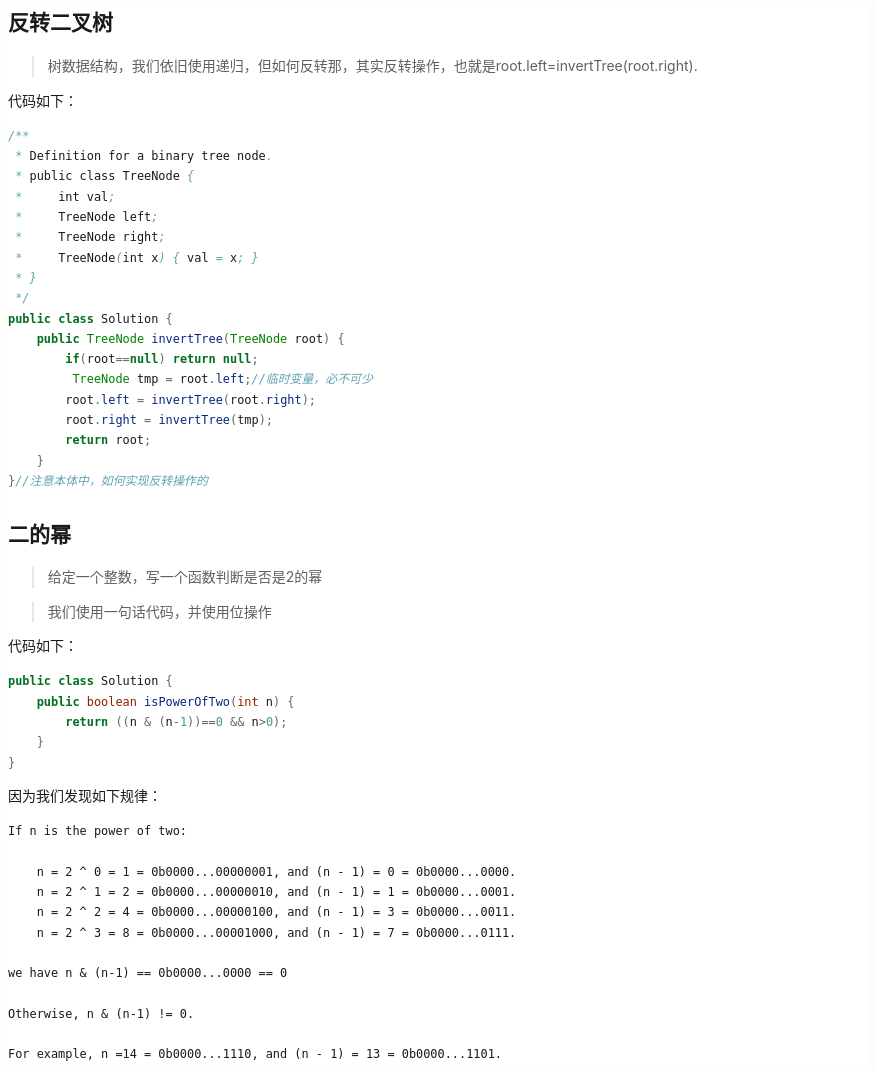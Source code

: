 ## 反转二叉树

> 树数据结构，我们依旧使用递归，但如何反转那，其实反转操作，也就是root.left=invertTree(root.right).

代码如下：

```java
/**
 * Definition for a binary tree node.
 * public class TreeNode {
 *     int val;
 *     TreeNode left;
 *     TreeNode right;
 *     TreeNode(int x) { val = x; }
 * }
 */
public class Solution {
    public TreeNode invertTree(TreeNode root) {
        if(root==null) return null;
         TreeNode tmp = root.left;//临时变量，必不可少
        root.left = invertTree(root.right);
        root.right = invertTree(tmp);
        return root;
    }
}//注意本体中，如何实现反转操作的
```

## 二的幂

> 给定一个整数，写一个函数判断是否是2的幂

> 我们使用一句话代码，并使用位操作

代码如下：

```java
public class Solution {
    public boolean isPowerOfTwo(int n) {
        return ((n & (n-1))==0 && n>0);
    }
}
```

因为我们发现如下规律：

```
If n is the power of two:

    n = 2 ^ 0 = 1 = 0b0000...00000001, and (n - 1) = 0 = 0b0000...0000.
    n = 2 ^ 1 = 2 = 0b0000...00000010, and (n - 1) = 1 = 0b0000...0001.
    n = 2 ^ 2 = 4 = 0b0000...00000100, and (n - 1) = 3 = 0b0000...0011.
    n = 2 ^ 3 = 8 = 0b0000...00001000, and (n - 1) = 7 = 0b0000...0111.

we have n & (n-1) == 0b0000...0000 == 0

Otherwise, n & (n-1) != 0.

For example, n =14 = 0b0000...1110, and (n - 1) = 13 = 0b0000...1101.
```
